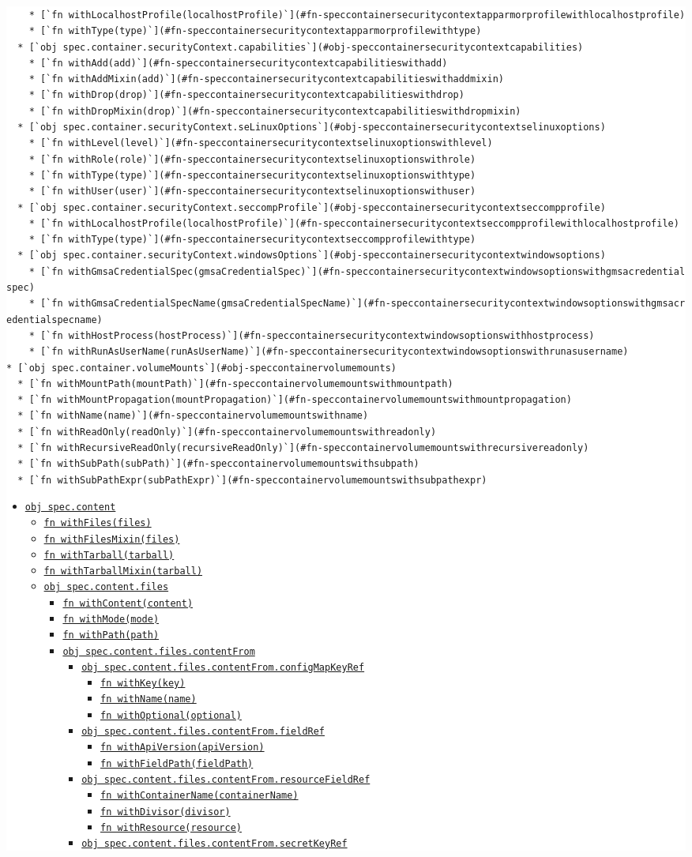         * [`fn withLocalhostProfile(localhostProfile)`](#fn-speccontainersecuritycontextapparmorprofilewithlocalhostprofile)
        * [`fn withType(type)`](#fn-speccontainersecuritycontextapparmorprofilewithtype)
      * [`obj spec.container.securityContext.capabilities`](#obj-speccontainersecuritycontextcapabilities)
        * [`fn withAdd(add)`](#fn-speccontainersecuritycontextcapabilitieswithadd)
        * [`fn withAddMixin(add)`](#fn-speccontainersecuritycontextcapabilitieswithaddmixin)
        * [`fn withDrop(drop)`](#fn-speccontainersecuritycontextcapabilitieswithdrop)
        * [`fn withDropMixin(drop)`](#fn-speccontainersecuritycontextcapabilitieswithdropmixin)
      * [`obj spec.container.securityContext.seLinuxOptions`](#obj-speccontainersecuritycontextselinuxoptions)
        * [`fn withLevel(level)`](#fn-speccontainersecuritycontextselinuxoptionswithlevel)
        * [`fn withRole(role)`](#fn-speccontainersecuritycontextselinuxoptionswithrole)
        * [`fn withType(type)`](#fn-speccontainersecuritycontextselinuxoptionswithtype)
        * [`fn withUser(user)`](#fn-speccontainersecuritycontextselinuxoptionswithuser)
      * [`obj spec.container.securityContext.seccompProfile`](#obj-speccontainersecuritycontextseccompprofile)
        * [`fn withLocalhostProfile(localhostProfile)`](#fn-speccontainersecuritycontextseccompprofilewithlocalhostprofile)
        * [`fn withType(type)`](#fn-speccontainersecuritycontextseccompprofilewithtype)
      * [`obj spec.container.securityContext.windowsOptions`](#obj-speccontainersecuritycontextwindowsoptions)
        * [`fn withGmsaCredentialSpec(gmsaCredentialSpec)`](#fn-speccontainersecuritycontextwindowsoptionswithgmsacredentialspec)
        * [`fn withGmsaCredentialSpecName(gmsaCredentialSpecName)`](#fn-speccontainersecuritycontextwindowsoptionswithgmsacredentialspecname)
        * [`fn withHostProcess(hostProcess)`](#fn-speccontainersecuritycontextwindowsoptionswithhostprocess)
        * [`fn withRunAsUserName(runAsUserName)`](#fn-speccontainersecuritycontextwindowsoptionswithrunasusername)
    * [`obj spec.container.volumeMounts`](#obj-speccontainervolumemounts)
      * [`fn withMountPath(mountPath)`](#fn-speccontainervolumemountswithmountpath)
      * [`fn withMountPropagation(mountPropagation)`](#fn-speccontainervolumemountswithmountpropagation)
      * [`fn withName(name)`](#fn-speccontainervolumemountswithname)
      * [`fn withReadOnly(readOnly)`](#fn-speccontainervolumemountswithreadonly)
      * [`fn withRecursiveReadOnly(recursiveReadOnly)`](#fn-speccontainervolumemountswithrecursivereadonly)
      * [`fn withSubPath(subPath)`](#fn-speccontainervolumemountswithsubpath)
      * [`fn withSubPathExpr(subPathExpr)`](#fn-speccontainervolumemountswithsubpathexpr)
  * [`obj spec.content`](#obj-speccontent)
    * [`fn withFiles(files)`](#fn-speccontentwithfiles)
    * [`fn withFilesMixin(files)`](#fn-speccontentwithfilesmixin)
    * [`fn withTarball(tarball)`](#fn-speccontentwithtarball)
    * [`fn withTarballMixin(tarball)`](#fn-speccontentwithtarballmixin)
    * [`obj spec.content.files`](#obj-speccontentfiles)
      * [`fn withContent(content)`](#fn-speccontentfileswithcontent)
      * [`fn withMode(mode)`](#fn-speccontentfileswithmode)
      * [`fn withPath(path)`](#fn-speccontentfileswithpath)
      * [`obj spec.content.files.contentFrom`](#obj-speccontentfilescontentfrom)
        * [`obj spec.content.files.contentFrom.configMapKeyRef`](#obj-speccontentfilescontentfromconfigmapkeyref)
          * [`fn withKey(key)`](#fn-speccontentfilescontentfromconfigmapkeyrefwithkey)
          * [`fn withName(name)`](#fn-speccontentfilescontentfromconfigmapkeyrefwithname)
          * [`fn withOptional(optional)`](#fn-speccontentfilescontentfromconfigmapkeyrefwithoptional)
        * [`obj spec.content.files.contentFrom.fieldRef`](#obj-speccontentfilescontentfromfieldref)
          * [`fn withApiVersion(apiVersion)`](#fn-speccontentfilescontentfromfieldrefwithapiversion)
          * [`fn withFieldPath(fieldPath)`](#fn-speccontentfilescontentfromfieldrefwithfieldpath)
        * [`obj spec.content.files.contentFrom.resourceFieldRef`](#obj-speccontentfilescontentfromresourcefieldref)
          * [`fn withContainerName(containerName)`](#fn-speccontentfilescontentfromresourcefieldrefwithcontainername)
          * [`fn withDivisor(divisor)`](#fn-speccontentfilescontentfromresourcefieldrefwithdivisor)
          * [`fn withResource(resource)`](#fn-speccontentfilescontentfromresourcefieldrefwithresource)
        * [`obj spec.content.files.contentFrom.secretKeyRef`](#obj-speccontentfilescontentfromsecretkeyref)
